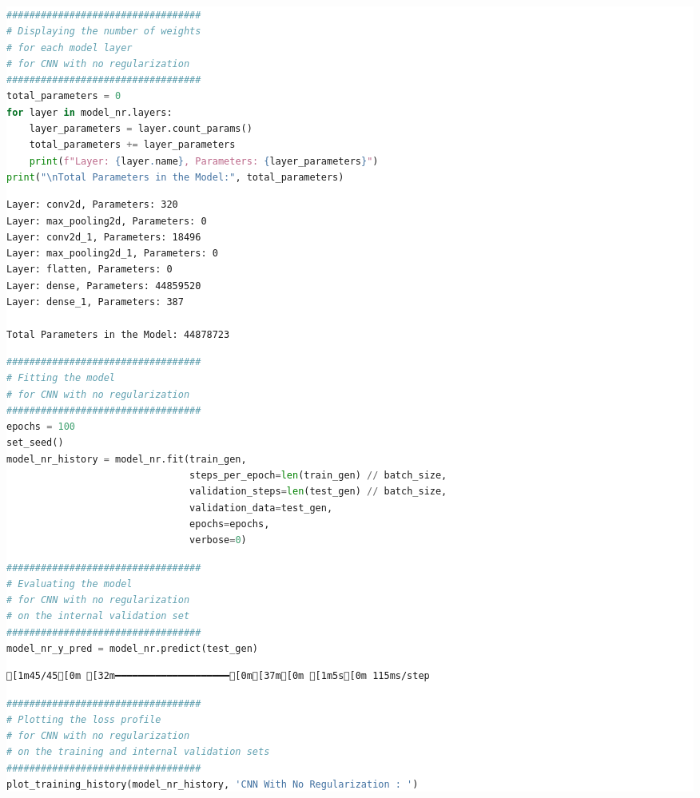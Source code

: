 

```python
##################################
# Displaying the number of weights
# for each model layer
# for CNN with no regularization
##################################
total_parameters = 0
for layer in model_nr.layers:
    layer_parameters = layer.count_params()
    total_parameters += layer_parameters
    print(f"Layer: {layer.name}, Parameters: {layer_parameters}")
print("\nTotal Parameters in the Model:", total_parameters)
```

    Layer: conv2d, Parameters: 320
    Layer: max_pooling2d, Parameters: 0
    Layer: conv2d_1, Parameters: 18496
    Layer: max_pooling2d_1, Parameters: 0
    Layer: flatten, Parameters: 0
    Layer: dense, Parameters: 44859520
    Layer: dense_1, Parameters: 387
    
    Total Parameters in the Model: 44878723
    


```python
##################################
# Fitting the model
# for CNN with no regularization
##################################
epochs = 100
set_seed()
model_nr_history = model_nr.fit(train_gen, 
                                steps_per_epoch=len(train_gen) // batch_size,   
                                validation_steps=len(test_gen) // batch_size, 
                                validation_data=test_gen, 
                                epochs=epochs,
                                verbose=0)
```


```python
##################################
# Evaluating the model
# for CNN with no regularization
# on the internal validation set
##################################
model_nr_y_pred = model_nr.predict(test_gen)
```

    [1m45/45[0m [32m━━━━━━━━━━━━━━━━━━━━[0m[37m[0m [1m5s[0m 115ms/step
    


```python
##################################
# Plotting the loss profile
# for CNN with no regularization
# on the training and internal validation sets
##################################
plot_training_history(model_nr_history, 'CNN With No Regularization : ')
```
